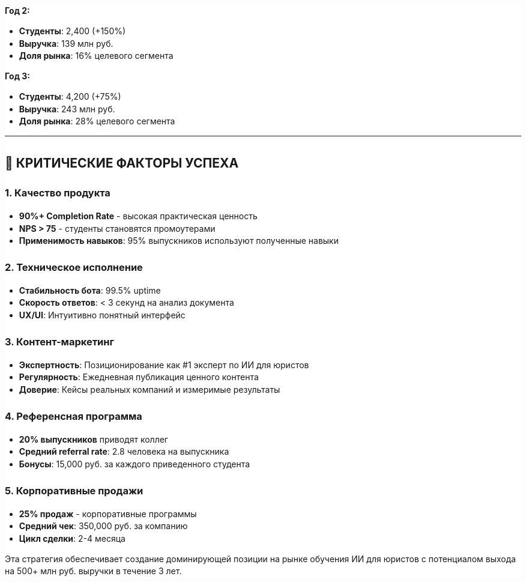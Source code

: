 **Год 2:**
- **Студенты**: 2,400 (+150%)
- **Выручка**: 139 млн руб.
- **Доля рынка**: 16% целевого сегмента

**Год 3:**
- **Студенты**: 4,200 (+75%)
- **Выручка**: 243 млн руб.
- **Доля рынка**: 28% целевого сегмента

---

## 🎯 КРИТИЧЕСКИЕ ФАКТОРЫ УСПЕХА

### 1. Качество продукта
- **90%+ Completion Rate** - высокая практическая ценность
- **NPS > 75** - студенты становятся промоутерами
- **Применимость навыков**: 95% выпускников используют полученные навыки

### 2. Техническое исполнение
- **Стабильность бота**: 99.5% uptime
- **Скорость ответов**: < 3 секунд на анализ документа
- **UX/UI**: Интуитивно понятный интерфейс

### 3. Контент-маркетинг
- **Экспертность**: Позиционирование как #1 эксперт по ИИ для юристов
- **Регулярность**: Ежедневная публикация ценного контента
- **Доверие**: Кейсы реальных компаний и измеримые результаты

### 4. Референсная программа
- **20% выпускников** приводят коллег
- **Средний referral rate**: 2.8 человека на выпускника
- **Бонусы**: 15,000 руб. за каждого приведенного студента

### 5. Корпоративные продажи
- **25% продаж** - корпоративные программы
- **Средний чек**: 350,000 руб. за компанию
- **Цикл сделки**: 2-4 месяца

Эта стратегия обеспечивает создание доминирующей позиции на рынке обучения ИИ для юристов с потенциалом выхода на 500+ млн руб. выручки в течение 3 лет.
